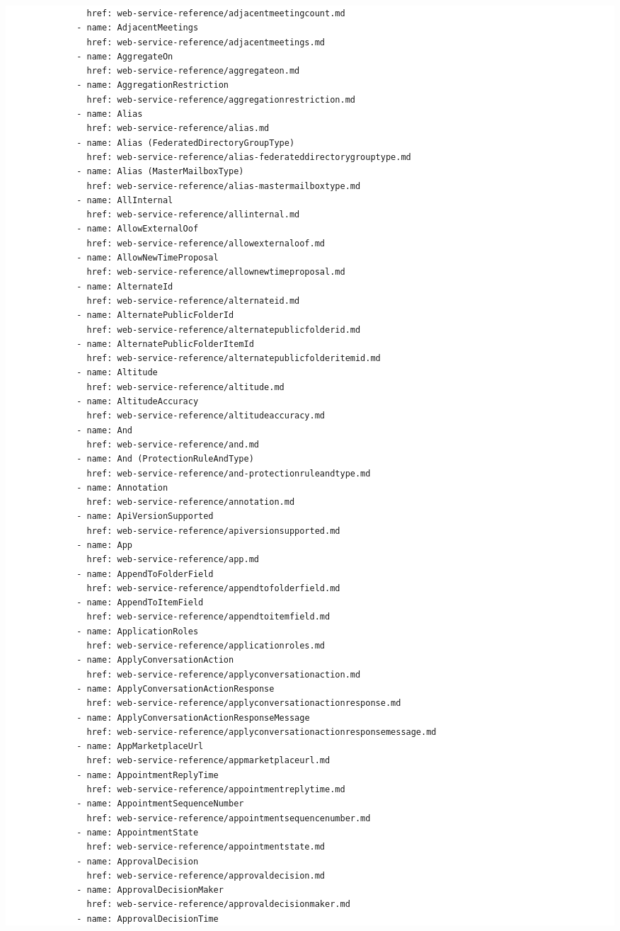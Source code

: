                     href: web-service-reference/adjacentmeetingcount.md
                  - name: AdjacentMeetings
                    href: web-service-reference/adjacentmeetings.md
                  - name: AggregateOn
                    href: web-service-reference/aggregateon.md
                  - name: AggregationRestriction
                    href: web-service-reference/aggregationrestriction.md
                  - name: Alias
                    href: web-service-reference/alias.md
                  - name: Alias (FederatedDirectoryGroupType)
                    href: web-service-reference/alias-federateddirectorygrouptype.md
                  - name: Alias (MasterMailboxType)
                    href: web-service-reference/alias-mastermailboxtype.md
                  - name: AllInternal
                    href: web-service-reference/allinternal.md
                  - name: AllowExternalOof
                    href: web-service-reference/allowexternaloof.md
                  - name: AllowNewTimeProposal
                    href: web-service-reference/allownewtimeproposal.md
                  - name: AlternateId
                    href: web-service-reference/alternateid.md
                  - name: AlternatePublicFolderId
                    href: web-service-reference/alternatepublicfolderid.md
                  - name: AlternatePublicFolderItemId
                    href: web-service-reference/alternatepublicfolderitemid.md
                  - name: Altitude
                    href: web-service-reference/altitude.md
                  - name: AltitudeAccuracy
                    href: web-service-reference/altitudeaccuracy.md
                  - name: And
                    href: web-service-reference/and.md
                  - name: And (ProtectionRuleAndType)
                    href: web-service-reference/and-protectionruleandtype.md
                  - name: Annotation
                    href: web-service-reference/annotation.md
                  - name: ApiVersionSupported
                    href: web-service-reference/apiversionsupported.md
                  - name: App
                    href: web-service-reference/app.md
                  - name: AppendToFolderField
                    href: web-service-reference/appendtofolderfield.md
                  - name: AppendToItemField
                    href: web-service-reference/appendtoitemfield.md
                  - name: ApplicationRoles
                    href: web-service-reference/applicationroles.md
                  - name: ApplyConversationAction
                    href: web-service-reference/applyconversationaction.md
                  - name: ApplyConversationActionResponse
                    href: web-service-reference/applyconversationactionresponse.md
                  - name: ApplyConversationActionResponseMessage
                    href: web-service-reference/applyconversationactionresponsemessage.md
                  - name: AppMarketplaceUrl
                    href: web-service-reference/appmarketplaceurl.md
                  - name: AppointmentReplyTime
                    href: web-service-reference/appointmentreplytime.md
                  - name: AppointmentSequenceNumber
                    href: web-service-reference/appointmentsequencenumber.md
                  - name: AppointmentState
                    href: web-service-reference/appointmentstate.md
                  - name: ApprovalDecision
                    href: web-service-reference/approvaldecision.md
                  - name: ApprovalDecisionMaker
                    href: web-service-reference/approvaldecisionmaker.md
                  - name: ApprovalDecisionTime